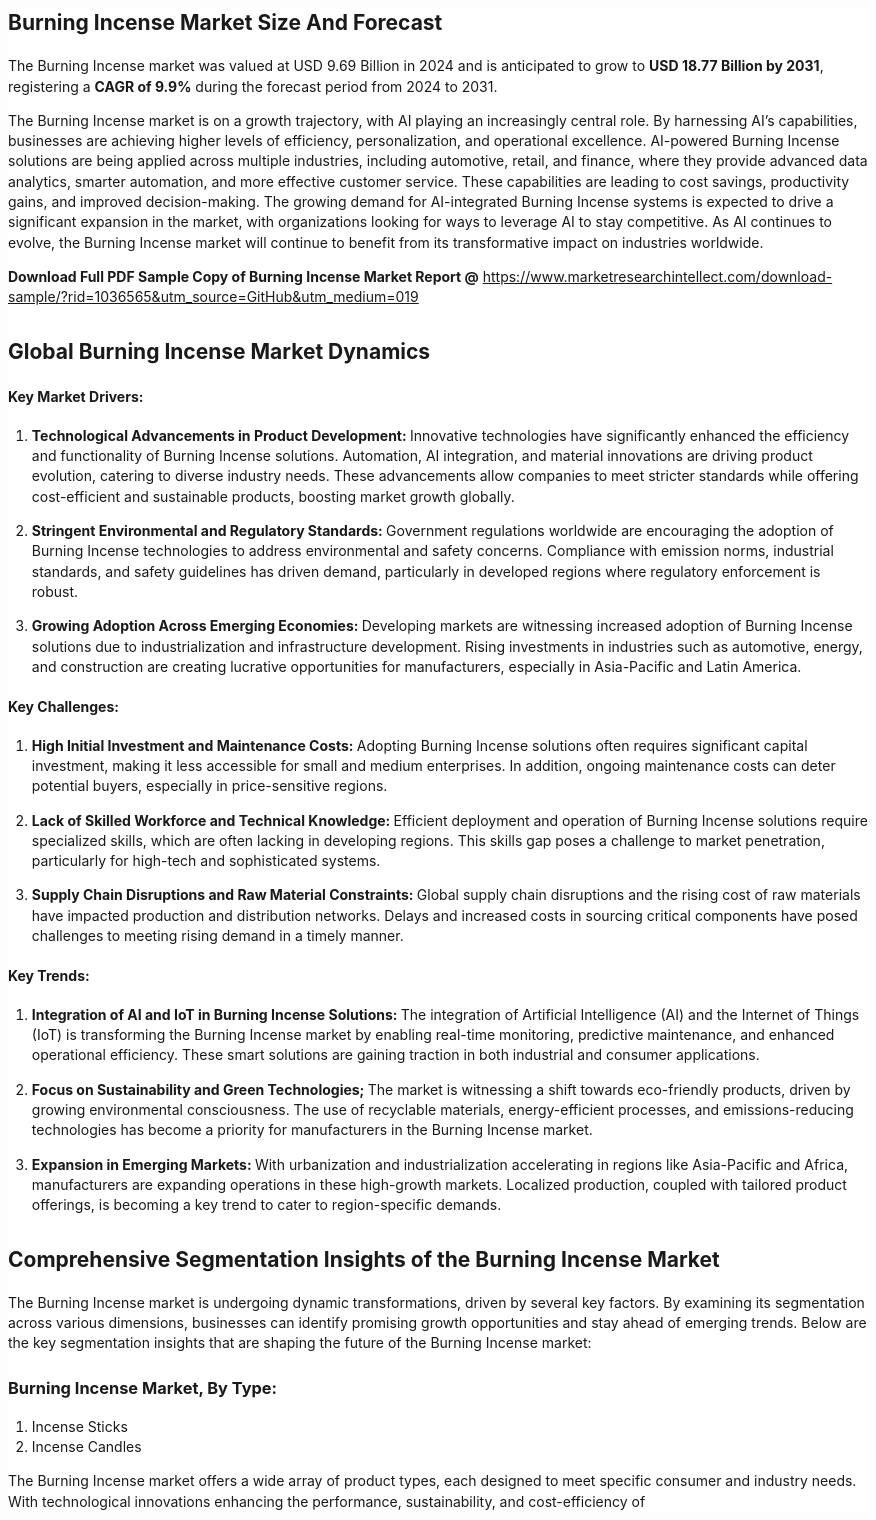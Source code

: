 <h2>Burning Incense Market Size And Forecast</h2><p>The Burning Incense market was valued at USD 9.69 Billion in 2024 and is anticipated to grow to <strong>USD 18.77 Billion by 2031</strong>, registering a <strong>CAGR of 9.9%</strong> during the forecast period from 2024 to 2031.</p><p>The Burning Incense market is on a growth trajectory, with AI playing an increasingly central role. By harnessing AI’s capabilities, businesses are achieving higher levels of efficiency, personalization, and operational excellence. AI-powered Burning Incense solutions are being applied across multiple industries, including automotive, retail, and finance, where they provide advanced data analytics, smarter automation, and more effective customer service. These capabilities are leading to cost savings, productivity gains, and improved decision-making. The growing demand for AI-integrated Burning Incense systems is expected to drive a significant expansion in the market, with organizations looking for ways to leverage AI to stay competitive. As AI continues to evolve, the Burning Incense market will continue to benefit from its transformative impact on industries worldwide.</p><p><strong>Download Full PDF Sample Copy of Burning Incense Market Report @</strong>&nbsp;<a href="https://www.marketresearchintellect.com/download-sample/?rid=1036565&amp;utm_source=GitHub&amp;utm_medium=019">https://www.marketresearchintellect.com/download-sample/?rid=1036565&amp;utm_source=GitHub&amp;utm_medium=019</a></p><h2>Global Burning Incense Market Dynamics</h2><h4><strong>Key Market Drivers:</strong></h4><ol><li><p><strong>Technological Advancements in Product Development:&nbsp;</strong>Innovative technologies have significantly enhanced the efficiency and functionality of Burning Incense solutions. Automation, AI integration, and material innovations are driving product evolution, catering to diverse industry needs. These advancements allow companies to meet stricter standards while offering cost-efficient and sustainable products, boosting market growth globally.</p></li><li><p><strong>Stringent Environmental and Regulatory Standards:&nbsp;</strong>Government regulations worldwide are encouraging the adoption of Burning Incense technologies to address environmental and safety concerns. Compliance with emission norms, industrial standards, and safety guidelines has driven demand, particularly in developed regions where regulatory enforcement is robust.</p></li><li><p><strong>Growing Adoption Across Emerging Economies:&nbsp;</strong>Developing markets are witnessing increased adoption of Burning Incense solutions due to industrialization and infrastructure development. Rising investments in industries such as automotive, energy, and construction are creating lucrative opportunities for manufacturers, especially in Asia-Pacific and Latin America.</p></li></ol><h4><strong>Key Challenges:</strong></h4><ol><li><p><strong>High Initial Investment and Maintenance Costs:&nbsp;</strong>Adopting Burning Incense solutions often requires significant capital investment, making it less accessible for small and medium enterprises. In addition, ongoing maintenance costs can deter potential buyers, especially in price-sensitive regions.</p></li><li><p><strong>Lack of Skilled Workforce and Technical Knowledge:&nbsp;</strong>Efficient deployment and operation of Burning Incense solutions require specialized skills, which are often lacking in developing regions. This skills gap poses a challenge to market penetration, particularly for high-tech and sophisticated systems.</p></li><li><p><strong>Supply Chain Disruptions and Raw Material Constraints:&nbsp;</strong>Global supply chain disruptions and the rising cost of raw materials have impacted production and distribution networks. Delays and increased costs in sourcing critical components have posed challenges to meeting rising demand in a timely manner.</p></li></ol><h4><strong>Key Trends:</strong></h4><ol><li><p><strong>Integration of AI and IoT in Burning Incense Solutions:&nbsp;</strong>The integration of Artificial Intelligence (AI) and the Internet of Things (IoT) is transforming the Burning Incense market by enabling real-time monitoring, predictive maintenance, and enhanced operational efficiency. These smart solutions are gaining traction in both industrial and consumer applications.</p></li><li><p><strong>Focus on Sustainability and Green Technologies;&nbsp;</strong>The market is witnessing a shift towards eco-friendly products, driven by growing environmental consciousness. The use of recyclable materials, energy-efficient processes, and emissions-reducing technologies has become a priority for manufacturers in the Burning Incense market.</p></li><li><p><strong>Expansion in Emerging Markets:&nbsp;</strong>With urbanization and industrialization accelerating in regions like Asia-Pacific and Africa, manufacturers are expanding operations in these high-growth markets. Localized production, coupled with tailored product offerings, is becoming a key trend to cater to region-specific demands.</p></li></ol><div class="article-main__content" data-test-id="publishing-text-block"><h2>Comprehensive Segmentation Insights of the Burning Incense Market</h2><p>The Burning Incense market is undergoing dynamic transformations, driven by several key factors. By examining its segmentation across various dimensions, businesses can identify promising growth opportunities and stay ahead of emerging trends. Below are the key segmentation insights that are shaping the future of the Burning Incense market:</p><h3><strong>Burning Incense Market, By Type:<br /></strong></h3><ol><li>Incense Sticks<li> Incense Candles</li></ol><p>The Burning Incense market offers a wide array of product types, each designed to meet specific consumer and industry needs. With technological innovations enhancing the performance, sustainability, and cost-efficiency of